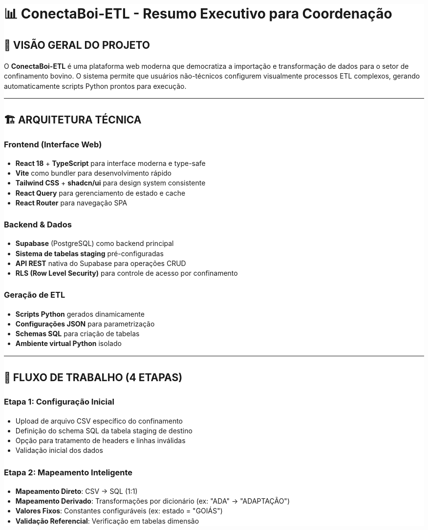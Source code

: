 # 📊 ConectaBoi-ETL - Resumo Executivo para Coordenação

## 🎯 **VISÃO GERAL DO PROJETO**

O **ConectaBoi-ETL** é uma plataforma web moderna que democratiza a importação e transformação de dados para o setor de confinamento bovino. O sistema permite que usuários não-técnicos configurem visualmente processos ETL complexos, gerando automaticamente scripts Python prontos para execução.

---

## 🏗️ **ARQUITETURA TÉCNICA**

### **Frontend (Interface Web)**

- **React 18** + **TypeScript** para interface moderna e type-safe
- **Vite** como bundler para desenvolvimento rápido
- **Tailwind CSS** + **shadcn/ui** para design system consistente
- **React Query** para gerenciamento de estado e cache
- **React Router** para navegação SPA

### **Backend & Dados**

- **Supabase** (PostgreSQL) como backend principal
- **Sistema de tabelas staging** pré-configuradas
- **API REST** nativa do Supabase para operações CRUD
- **RLS (Row Level Security)** para controle de acesso por confinamento

### **Geração de ETL**

- **Scripts Python** gerados dinamicamente
- **Configurações JSON** para parametrização
- **Schemas SQL** para criação de tabelas
- **Ambiente virtual Python** isolado

---

## 🔄 **FLUXO DE TRABALHO (4 ETAPAS)**

### **Etapa 1: Configuração Inicial**

- Upload de arquivo CSV específico do confinamento
- Definição do schema SQL da tabela staging de destino
- Opção para tratamento de headers e linhas inválidas
- Validação inicial dos dados

### **Etapa 2: Mapeamento Inteligente**

- **Mapeamento Direto**: CSV → SQL (1:1)
- **Mapeamento Derivado**: Transformações por dicionário (ex: "ADA" → "ADAPTAÇÃO")
- **Valores Fixos**: Constantes configuráveis (ex: estado = "GOIÁS")
- **Validação Referencial**: Verificação em tabelas dimensão
